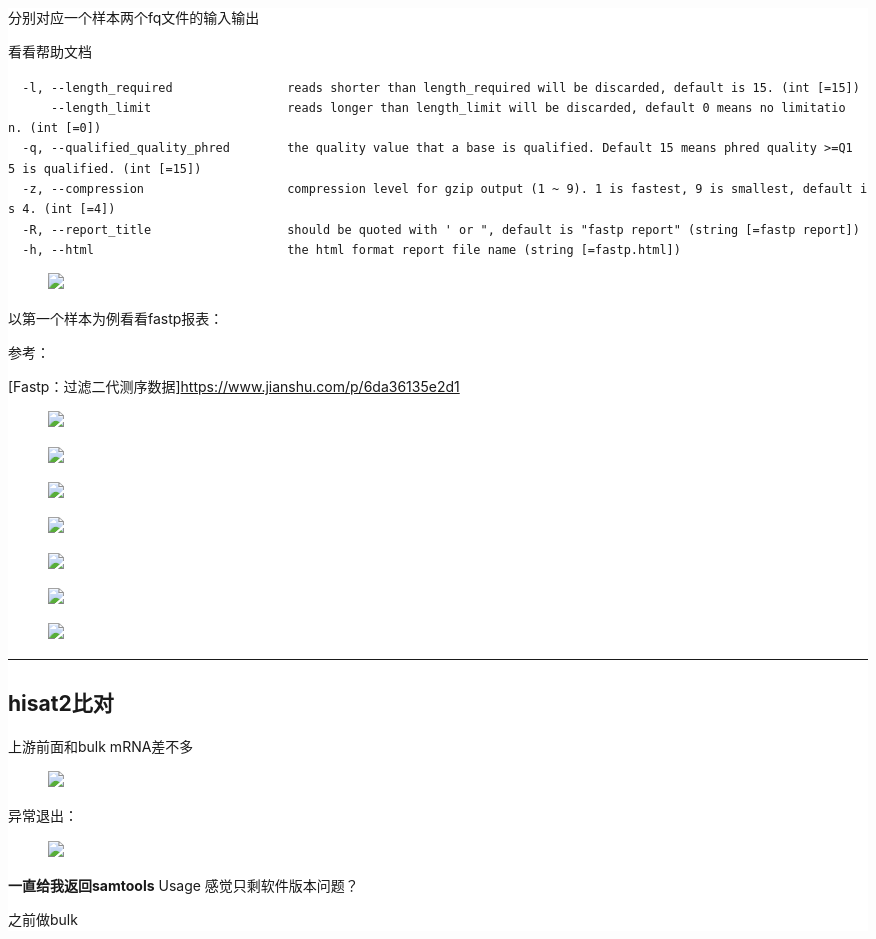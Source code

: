 分别对应一个样本两个fq文件的输入输出</p><p data-tool="mdnice编辑器">看看帮助文档</p><pre data-tool="mdnice编辑器"><span></span><code>  -l, --length_required                reads shorter than length_required will be discarded, default is 15. (int [=15])<br>      --length_limit                   reads longer than length_limit will be discarded, default 0 means no limitation. (int [=0])<br>  -q, --qualified_quality_phred        the quality value that a base is qualified. Default 15 means phred quality &gt;=Q15 is qualified. (int [=15])<br>  -z, --compression                    compression level <span>for</span> gzip output (1 ~ 9). 1 is fastest, 9 is smallest, default is 4. (int [=4])<br>  -R, --report_title                   should be quoted with <span>' or ", default is "fastp report" (string [=fastp report])<br>  -h, --html                           the html format report file name (string [=fastp.html])<br></span></code></pre><figure data-tool="mdnice编辑器"><img data-ratio="0.43759398496240604" data-src="https://mmbiz.qpic.cn/mmbiz_png/iaRJcrq2LosicyXaRnlXWtg6kVUDCPAib8vgMwaVyedVyM8GEI6PVxNkk5Vsj6rXPI4DS60s6UsvMICGICyAx15lw/640?wx_fmt=png" data-type="png" data-w="665" src="https://mmbiz.qpic.cn/mmbiz_png/iaRJcrq2LosicyXaRnlXWtg6kVUDCPAib8vgMwaVyedVyM8GEI6PVxNkk5Vsj6rXPI4DS60s6UsvMICGICyAx15lw/640?wx_fmt=png"></figure><p data-tool="mdnice编辑器">以第一个样本为例看看fastp报表：</p><p data-tool="mdnice编辑器">参考：</p><p data-tool="mdnice编辑器">[Fastp：过滤二代测序数据]https://www.jianshu.com/p/6da36135e2d1</p><figure data-tool="mdnice编辑器"><img data-ratio="0.7423312883435583" data-src="https://mmbiz.qpic.cn/mmbiz_png/iaRJcrq2LosicyXaRnlXWtg6kVUDCPAib8vm1DCfofYEkAic1RtsdKGqY5DvybssaI61T9GHRicDCS0RXSmibia4FluQQ/640?wx_fmt=png" data-type="png" data-w="815" src="https://mmbiz.qpic.cn/mmbiz_png/iaRJcrq2LosicyXaRnlXWtg6kVUDCPAib8vm1DCfofYEkAic1RtsdKGqY5DvybssaI61T9GHRicDCS0RXSmibia4FluQQ/640?wx_fmt=png"></figure><figure data-tool="mdnice编辑器"><img data-ratio="0.24660633484162897" data-src="https://mmbiz.qpic.cn/mmbiz_png/iaRJcrq2LosicyXaRnlXWtg6kVUDCPAib8vMCyzo1gp5BSYg5DV9v9wZdbvgznuPuUlJXmf7ATXEoKspTzloauyDg/640?wx_fmt=png" data-type="png" data-w="442" src="https://mmbiz.qpic.cn/mmbiz_png/iaRJcrq2LosicyXaRnlXWtg6kVUDCPAib8vMCyzo1gp5BSYg5DV9v9wZdbvgznuPuUlJXmf7ATXEoKspTzloauyDg/640?wx_fmt=png"></figure><figure data-tool="mdnice编辑器"><img data-ratio="0.7744" data-src="https://mmbiz.qpic.cn/mmbiz_png/iaRJcrq2LosicyXaRnlXWtg6kVUDCPAib8vryWLt8TV9Tn0DSfeKUOibaH0oIT95qGzb8B7ESm8LaBIp6Dos2OHxCw/640?wx_fmt=png" data-type="png" data-w="625" src="https://mmbiz.qpic.cn/mmbiz_png/iaRJcrq2LosicyXaRnlXWtg6kVUDCPAib8vryWLt8TV9Tn0DSfeKUOibaH0oIT95qGzb8B7ESm8LaBIp6Dos2OHxCw/640?wx_fmt=png"></figure><figure data-tool="mdnice编辑器"><img data-ratio="0.4852791878172589" data-src="https://mmbiz.qpic.cn/mmbiz_png/iaRJcrq2LosicyXaRnlXWtg6kVUDCPAib8vbnkOichRm2z8Lkicr6bQafL5y5xFtj8BF0WxEKxGSqicIFJib40PjWhkIw/640?wx_fmt=png" data-type="png" data-w="985" src="https://mmbiz.qpic.cn/mmbiz_png/iaRJcrq2LosicyXaRnlXWtg6kVUDCPAib8vbnkOichRm2z8Lkicr6bQafL5y5xFtj8BF0WxEKxGSqicIFJib40PjWhkIw/640?wx_fmt=png"></figure><figure data-tool="mdnice编辑器"><img data-ratio="0.7304469273743017" data-src="https://mmbiz.qpic.cn/mmbiz_png/iaRJcrq2LosicyXaRnlXWtg6kVUDCPAib8vV8lKwe4KmqIdeOtrzECNwvlWXAUPdiaDBmDibD7EREoBFQicndb7bMB0g/640?wx_fmt=png" data-type="png" data-w="716" src="https://mmbiz.qpic.cn/mmbiz_png/iaRJcrq2LosicyXaRnlXWtg6kVUDCPAib8vV8lKwe4KmqIdeOtrzECNwvlWXAUPdiaDBmDibD7EREoBFQicndb7bMB0g/640?wx_fmt=png"></figure><figure data-tool="mdnice编辑器"><img data-ratio="0.4740740740740741" data-src="https://mmbiz.qpic.cn/mmbiz_png/iaRJcrq2LosicyXaRnlXWtg6kVUDCPAib8vHwd2UCggPDjKMiajeYX4KWPuVn89AufSPiaqmY3NaITb92I0bNAXJDjw/640?wx_fmt=png" data-type="png" data-w="1080" src="https://mmbiz.qpic.cn/mmbiz_png/iaRJcrq2LosicyXaRnlXWtg6kVUDCPAib8vHwd2UCggPDjKMiajeYX4KWPuVn89AufSPiaqmY3NaITb92I0bNAXJDjw/640?wx_fmt=png"></figure><figure data-tool="mdnice编辑器"><img data-ratio="0.8315539739027283" data-src="https://mmbiz.qpic.cn/mmbiz_png/iaRJcrq2LosicyXaRnlXWtg6kVUDCPAib8vjzqhXpl5LhrZ9aibicA7X1DoQahWUtQZ88oH4YVNojB8nic8w2txEZmzg/640?wx_fmt=png" data-type="png" data-w="843" src="https://mmbiz.qpic.cn/mmbiz_png/iaRJcrq2LosicyXaRnlXWtg6kVUDCPAib8vjzqhXpl5LhrZ9aibicA7X1DoQahWUtQZ88oH4YVNojB8nic8w2txEZmzg/640?wx_fmt=png"></figure><hr data-tool="mdnice编辑器"><h2 data-tool="mdnice编辑器"><span></span>hisat2比对</h2><p data-tool="mdnice编辑器">上游前面和bulk mRNA差不多</p><figure data-tool="mdnice编辑器"><img data-ratio="0.33798882681564246" data-src="https://mmbiz.qpic.cn/mmbiz_png/iaRJcrq2LosicyXaRnlXWtg6kVUDCPAib8v3sYkQsWm12mNt8heOnyfVVyLhPkLkqJMMklVQXS2icjNNPvRxiaiaPC9A/640?wx_fmt=png" data-type="png" data-w="716" src="https://mmbiz.qpic.cn/mmbiz_png/iaRJcrq2LosicyXaRnlXWtg6kVUDCPAib8v3sYkQsWm12mNt8heOnyfVVyLhPkLkqJMMklVQXS2icjNNPvRxiaiaPC9A/640?wx_fmt=png"></figure><p data-tool="mdnice编辑器">异常退出：</p><figure data-tool="mdnice编辑器"><img data-ratio="0.3118421052631579" data-src="https://mmbiz.qpic.cn/mmbiz_png/iaRJcrq2LosicyXaRnlXWtg6kVUDCPAib8vfULuXt3nCY62IFSl8DmO9l3ic4ziclON9CnjIZajP6AAXOO89P4BOYTA/640?wx_fmt=png" data-type="png" data-w="760" src="https://mmbiz.qpic.cn/mmbiz_png/iaRJcrq2LosicyXaRnlXWtg6kVUDCPAib8vfULuXt3nCY62IFSl8DmO9l3ic4ziclON9CnjIZajP6AAXOO89P4BOYTA/640?wx_fmt=png"></figure><p data-tool="mdnice编辑器"><strong>一直给我返回samtools</strong> Usage 感觉只剩软件版本问题？</p><p data-tool="mdnice编辑器">之前做bulk